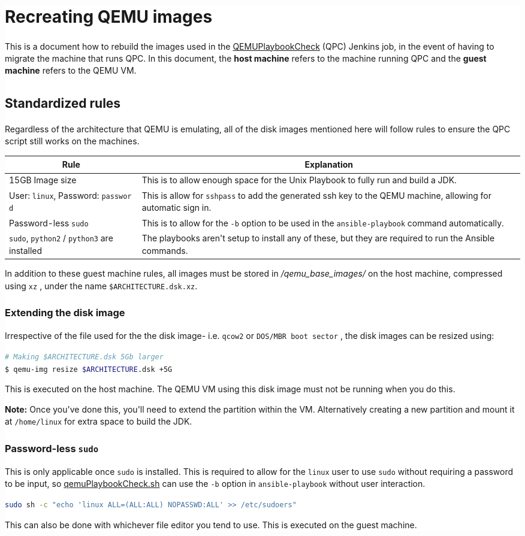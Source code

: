 # Recreating QEMU images

This is a document how to rebuild the images used in the [QEMUPlaybookCheck](https://ci.adoptopenjdk.net/job/QEMUPlaybookCheck/) (QPC) Jenkins job, in the event of having to migrate the machine that runs QPC. In this document, the **host machine** refers to the machine running QPC and the **guest machine** refers to the QEMU VM.

## Standardized rules

Regardless of the architecture that QEMU is emulating, all of the disk images mentioned here will follow rules to ensure the QPC script still works on the machines.

| Rule | Explanation |
|--|--|
| 15GB Image size | This is to allow enough space for the Unix Playbook to fully run and build a JDK.
User: `linux`, Password: `password`  | This is allow for `sshpass` to add the generated ssh key to the QEMU machine, allowing for automatic sign in.
| Password-less `sudo` | This is to allow for the `-b` option to be used in the `ansible-playbook` command automatically.
| `sudo`, `python2` / `python3` are installed | The playbooks aren't setup to install any of these, but they are required to run the Ansible commands.

In addition to these guest machine rules, all images must be stored in _/qemu_base_images/_ on the host machine, compressed using `xz` , under the name `$ARCHITECTURE.dsk.xz`.

### Extending the disk image

Irrespective of the file used for the the disk image- i.e. `qcow2` or `DOS/MBR boot sector` , the disk images can be resized using:

```bash
# Making $ARCHITECTURE.dsk 5Gb larger
$ qemu-img resize $ARCHITECTURE.dsk +5G
```

This is executed on the host machine. The QEMU VM using this disk image must not be running when you do this.

**Note:** Once you've done this, you'll need to extend the partition within the VM. Alternatively creating a new partition and mount it at `/home/linux` for extra space to build the JDK.

### Password-less `sudo`

This is only applicable once `sudo` is installed. This is required to allow for the `linux` user to use `sudo` without requiring a password to be input, so [qemuPlaybookCheck.sh](https://github.com/AdoptOpenJDK/openjdk-infrastructure/blob/master/ansible/pbTestScripts/qemuPlaybookCheck.sh) can use the `-b` option in `ansible-playbook` without user interaction.

```bash
sudo sh -c "echo 'linux ALL=(ALL:ALL) NOPASSWD:ALL' >> /etc/sudoers"
```

This can also be done with whichever file editor you tend to use. This is executed on the guest machine.
